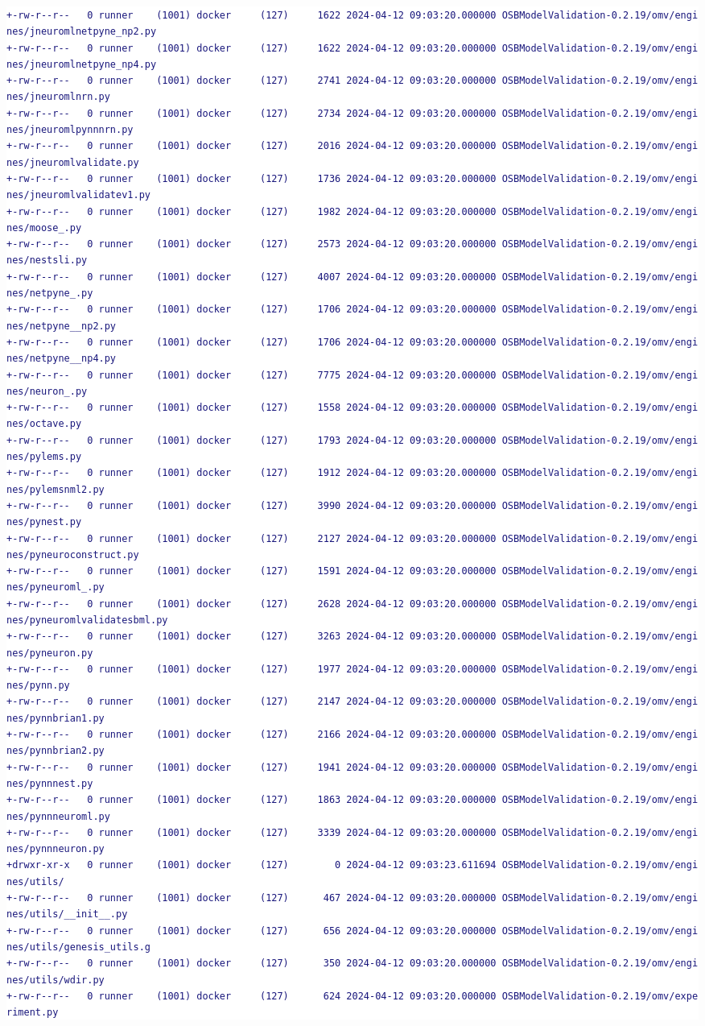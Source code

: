 ```diff
+-rw-r--r--   0 runner    (1001) docker     (127)     1622 2024-04-12 09:03:20.000000 OSBModelValidation-0.2.19/omv/engines/jneuromlnetpyne_np2.py
+-rw-r--r--   0 runner    (1001) docker     (127)     1622 2024-04-12 09:03:20.000000 OSBModelValidation-0.2.19/omv/engines/jneuromlnetpyne_np4.py
+-rw-r--r--   0 runner    (1001) docker     (127)     2741 2024-04-12 09:03:20.000000 OSBModelValidation-0.2.19/omv/engines/jneuromlnrn.py
+-rw-r--r--   0 runner    (1001) docker     (127)     2734 2024-04-12 09:03:20.000000 OSBModelValidation-0.2.19/omv/engines/jneuromlpynnnrn.py
+-rw-r--r--   0 runner    (1001) docker     (127)     2016 2024-04-12 09:03:20.000000 OSBModelValidation-0.2.19/omv/engines/jneuromlvalidate.py
+-rw-r--r--   0 runner    (1001) docker     (127)     1736 2024-04-12 09:03:20.000000 OSBModelValidation-0.2.19/omv/engines/jneuromlvalidatev1.py
+-rw-r--r--   0 runner    (1001) docker     (127)     1982 2024-04-12 09:03:20.000000 OSBModelValidation-0.2.19/omv/engines/moose_.py
+-rw-r--r--   0 runner    (1001) docker     (127)     2573 2024-04-12 09:03:20.000000 OSBModelValidation-0.2.19/omv/engines/nestsli.py
+-rw-r--r--   0 runner    (1001) docker     (127)     4007 2024-04-12 09:03:20.000000 OSBModelValidation-0.2.19/omv/engines/netpyne_.py
+-rw-r--r--   0 runner    (1001) docker     (127)     1706 2024-04-12 09:03:20.000000 OSBModelValidation-0.2.19/omv/engines/netpyne__np2.py
+-rw-r--r--   0 runner    (1001) docker     (127)     1706 2024-04-12 09:03:20.000000 OSBModelValidation-0.2.19/omv/engines/netpyne__np4.py
+-rw-r--r--   0 runner    (1001) docker     (127)     7775 2024-04-12 09:03:20.000000 OSBModelValidation-0.2.19/omv/engines/neuron_.py
+-rw-r--r--   0 runner    (1001) docker     (127)     1558 2024-04-12 09:03:20.000000 OSBModelValidation-0.2.19/omv/engines/octave.py
+-rw-r--r--   0 runner    (1001) docker     (127)     1793 2024-04-12 09:03:20.000000 OSBModelValidation-0.2.19/omv/engines/pylems.py
+-rw-r--r--   0 runner    (1001) docker     (127)     1912 2024-04-12 09:03:20.000000 OSBModelValidation-0.2.19/omv/engines/pylemsnml2.py
+-rw-r--r--   0 runner    (1001) docker     (127)     3990 2024-04-12 09:03:20.000000 OSBModelValidation-0.2.19/omv/engines/pynest.py
+-rw-r--r--   0 runner    (1001) docker     (127)     2127 2024-04-12 09:03:20.000000 OSBModelValidation-0.2.19/omv/engines/pyneuroconstruct.py
+-rw-r--r--   0 runner    (1001) docker     (127)     1591 2024-04-12 09:03:20.000000 OSBModelValidation-0.2.19/omv/engines/pyneuroml_.py
+-rw-r--r--   0 runner    (1001) docker     (127)     2628 2024-04-12 09:03:20.000000 OSBModelValidation-0.2.19/omv/engines/pyneuromlvalidatesbml.py
+-rw-r--r--   0 runner    (1001) docker     (127)     3263 2024-04-12 09:03:20.000000 OSBModelValidation-0.2.19/omv/engines/pyneuron.py
+-rw-r--r--   0 runner    (1001) docker     (127)     1977 2024-04-12 09:03:20.000000 OSBModelValidation-0.2.19/omv/engines/pynn.py
+-rw-r--r--   0 runner    (1001) docker     (127)     2147 2024-04-12 09:03:20.000000 OSBModelValidation-0.2.19/omv/engines/pynnbrian1.py
+-rw-r--r--   0 runner    (1001) docker     (127)     2166 2024-04-12 09:03:20.000000 OSBModelValidation-0.2.19/omv/engines/pynnbrian2.py
+-rw-r--r--   0 runner    (1001) docker     (127)     1941 2024-04-12 09:03:20.000000 OSBModelValidation-0.2.19/omv/engines/pynnnest.py
+-rw-r--r--   0 runner    (1001) docker     (127)     1863 2024-04-12 09:03:20.000000 OSBModelValidation-0.2.19/omv/engines/pynnneuroml.py
+-rw-r--r--   0 runner    (1001) docker     (127)     3339 2024-04-12 09:03:20.000000 OSBModelValidation-0.2.19/omv/engines/pynnneuron.py
+drwxr-xr-x   0 runner    (1001) docker     (127)        0 2024-04-12 09:03:23.611694 OSBModelValidation-0.2.19/omv/engines/utils/
+-rw-r--r--   0 runner    (1001) docker     (127)      467 2024-04-12 09:03:20.000000 OSBModelValidation-0.2.19/omv/engines/utils/__init__.py
+-rw-r--r--   0 runner    (1001) docker     (127)      656 2024-04-12 09:03:20.000000 OSBModelValidation-0.2.19/omv/engines/utils/genesis_utils.g
+-rw-r--r--   0 runner    (1001) docker     (127)      350 2024-04-12 09:03:20.000000 OSBModelValidation-0.2.19/omv/engines/utils/wdir.py
+-rw-r--r--   0 runner    (1001) docker     (127)      624 2024-04-12 09:03:20.000000 OSBModelValidation-0.2.19/omv/experiment.py
```